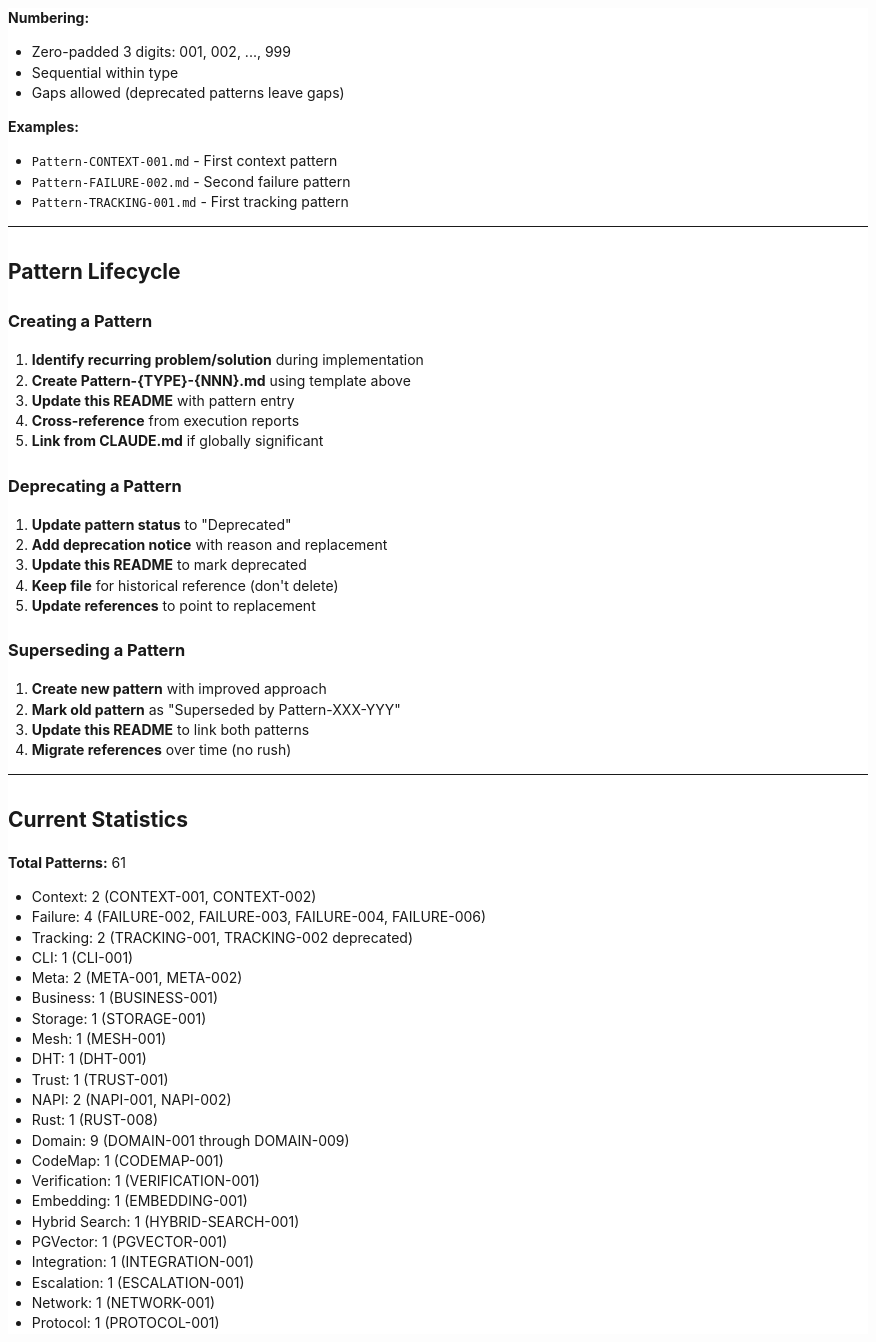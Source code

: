 **Numbering:**
- Zero-padded 3 digits: 001, 002, ..., 999
- Sequential within type
- Gaps allowed (deprecated patterns leave gaps)

**Examples:**
- `Pattern-CONTEXT-001.md` - First context pattern
- `Pattern-FAILURE-002.md` - Second failure pattern
- `Pattern-TRACKING-001.md` - First tracking pattern

---

## Pattern Lifecycle

### Creating a Pattern

1. **Identify recurring problem/solution** during implementation
2. **Create Pattern-{TYPE}-{NNN}.md** using template above
3. **Update this README** with pattern entry
4. **Cross-reference** from execution reports
5. **Link from CLAUDE.md** if globally significant

### Deprecating a Pattern

1. **Update pattern status** to "Deprecated"
2. **Add deprecation notice** with reason and replacement
3. **Update this README** to mark deprecated
4. **Keep file** for historical reference (don't delete)
5. **Update references** to point to replacement

### Superseding a Pattern

1. **Create new pattern** with improved approach
2. **Mark old pattern** as "Superseded by Pattern-XXX-YYY"
3. **Update this README** to link both patterns
4. **Migrate references** over time (no rush)

---

## Current Statistics

**Total Patterns:** 61
- Context: 2 (CONTEXT-001, CONTEXT-002)
- Failure: 4 (FAILURE-002, FAILURE-003, FAILURE-004, FAILURE-006)
- Tracking: 2 (TRACKING-001, TRACKING-002 deprecated)
- CLI: 1 (CLI-001)
- Meta: 2 (META-001, META-002)
- Business: 1 (BUSINESS-001)
- Storage: 1 (STORAGE-001)
- Mesh: 1 (MESH-001)
- DHT: 1 (DHT-001)
- Trust: 1 (TRUST-001)
- NAPI: 2 (NAPI-001, NAPI-002)
- Rust: 1 (RUST-008)
- Domain: 9 (DOMAIN-001 through DOMAIN-009)
- CodeMap: 1 (CODEMAP-001)
- Verification: 1 (VERIFICATION-001)
- Embedding: 1 (EMBEDDING-001)
- Hybrid Search: 1 (HYBRID-SEARCH-001)
- PGVector: 1 (PGVECTOR-001)
- Integration: 1 (INTEGRATION-001)
- Escalation: 1 (ESCALATION-001)
- Network: 1 (NETWORK-001)
- Protocol: 1 (PROTOCOL-001)